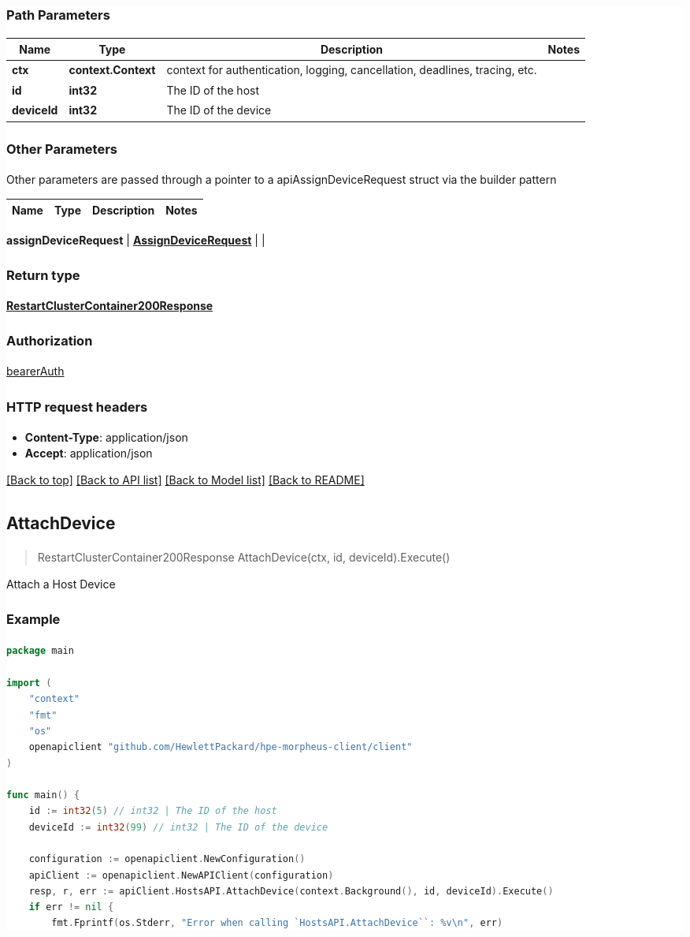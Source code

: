 ### Path Parameters


Name | Type | Description  | Notes
------------- | ------------- | ------------- | -------------
**ctx** | **context.Context** | context for authentication, logging, cancellation, deadlines, tracing, etc.
**id** | **int32** | The ID of the host | 
**deviceId** | **int32** | The ID of the device | 

### Other Parameters

Other parameters are passed through a pointer to a apiAssignDeviceRequest struct via the builder pattern


Name | Type | Description  | Notes
------------- | ------------- | ------------- | -------------


 **assignDeviceRequest** | [**AssignDeviceRequest**](AssignDeviceRequest.md) |  | 

### Return type

[**RestartClusterContainer200Response**](RestartClusterContainer200Response.md)

### Authorization

[bearerAuth](../README.md#bearerAuth)

### HTTP request headers

- **Content-Type**: application/json
- **Accept**: application/json

[[Back to top]](#) [[Back to API list]](../README.md#documentation-for-api-endpoints)
[[Back to Model list]](../README.md#documentation-for-models)
[[Back to README]](../README.md)


## AttachDevice

> RestartClusterContainer200Response AttachDevice(ctx, id, deviceId).Execute()

Attach a Host Device



### Example

```go
package main

import (
	"context"
	"fmt"
	"os"
	openapiclient "github.com/HewlettPackard/hpe-morpheus-client/client"
)

func main() {
	id := int32(5) // int32 | The ID of the host
	deviceId := int32(99) // int32 | The ID of the device

	configuration := openapiclient.NewConfiguration()
	apiClient := openapiclient.NewAPIClient(configuration)
	resp, r, err := apiClient.HostsAPI.AttachDevice(context.Background(), id, deviceId).Execute()
	if err != nil {
		fmt.Fprintf(os.Stderr, "Error when calling `HostsAPI.AttachDevice``: %v\n", err)
```